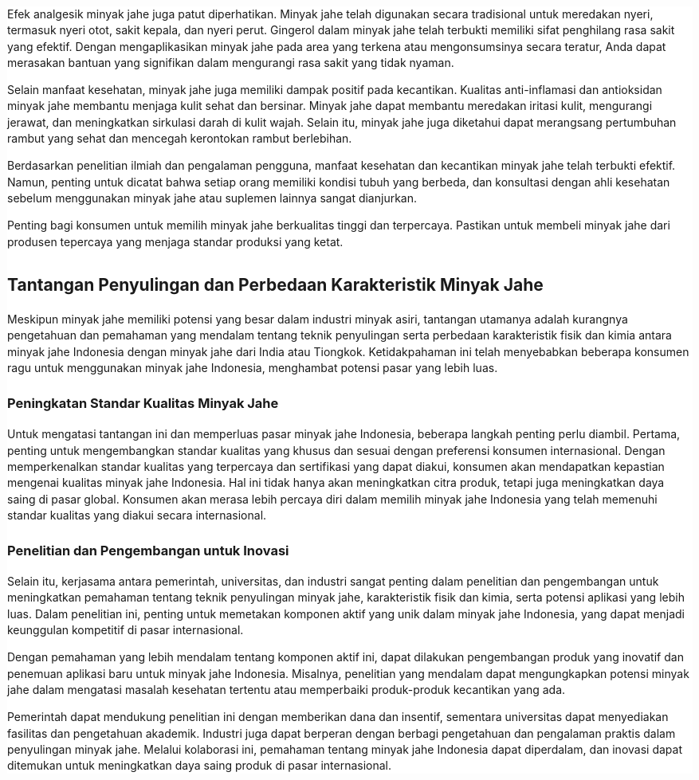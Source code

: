 Efek analgesik minyak jahe juga patut diperhatikan. Minyak jahe telah digunakan secara tradisional untuk meredakan nyeri, termasuk nyeri otot, sakit kepala, dan nyeri perut. Gingerol dalam minyak jahe telah terbukti memiliki sifat penghilang rasa sakit yang efektif. Dengan mengaplikasikan minyak jahe pada area yang terkena atau mengonsumsinya secara teratur, Anda dapat merasakan bantuan yang signifikan dalam mengurangi rasa sakit yang tidak nyaman.

Selain manfaat kesehatan, minyak jahe juga memiliki dampak positif pada kecantikan. Kualitas anti-inflamasi dan antioksidan minyak jahe membantu menjaga kulit sehat dan bersinar. Minyak jahe dapat membantu meredakan iritasi kulit, mengurangi jerawat, dan meningkatkan sirkulasi darah di kulit wajah. Selain itu, minyak jahe juga diketahui dapat merangsang pertumbuhan rambut yang sehat dan mencegah kerontokan rambut berlebihan.

Berdasarkan penelitian ilmiah dan pengalaman pengguna, manfaat kesehatan dan kecantikan minyak jahe telah terbukti efektif. Namun, penting untuk dicatat bahwa setiap orang memiliki kondisi tubuh yang berbeda, dan konsultasi dengan ahli kesehatan sebelum menggunakan minyak jahe atau suplemen lainnya sangat dianjurkan.

Penting bagi konsumen untuk memilih minyak jahe berkualitas tinggi dan terpercaya. Pastikan untuk membeli minyak jahe dari produsen tepercaya yang menjaga standar produksi yang ketat.

## Tantangan Penyulingan dan Perbedaan Karakteristik Minyak Jahe

Meskipun minyak jahe memiliki potensi yang besar dalam industri minyak asiri, tantangan utamanya adalah kurangnya pengetahuan dan pemahaman yang mendalam tentang teknik penyulingan serta perbedaan karakteristik fisik dan kimia antara minyak jahe Indonesia dengan minyak jahe dari India atau Tiongkok. Ketidakpahaman ini telah menyebabkan beberapa konsumen ragu untuk menggunakan minyak jahe Indonesia, menghambat potensi pasar yang lebih luas.

### Peningkatan Standar Kualitas Minyak Jahe

Untuk mengatasi tantangan ini dan memperluas pasar minyak jahe Indonesia, beberapa langkah penting perlu diambil. Pertama, penting untuk mengembangkan standar kualitas yang khusus dan sesuai dengan preferensi konsumen internasional. Dengan memperkenalkan standar kualitas yang terpercaya dan sertifikasi yang dapat diakui, konsumen akan mendapatkan kepastian mengenai kualitas minyak jahe Indonesia. Hal ini tidak hanya akan meningkatkan citra produk, tetapi juga meningkatkan daya saing di pasar global. Konsumen akan merasa lebih percaya diri dalam memilih minyak jahe Indonesia yang telah memenuhi standar kualitas yang diakui secara internasional.

### Penelitian dan Pengembangan untuk Inovasi

Selain itu, kerjasama antara pemerintah, universitas, dan industri sangat penting dalam penelitian dan pengembangan untuk meningkatkan pemahaman tentang teknik penyulingan minyak jahe, karakteristik fisik dan kimia, serta potensi aplikasi yang lebih luas. Dalam penelitian ini, penting untuk memetakan komponen aktif yang unik dalam minyak jahe Indonesia, yang dapat menjadi keunggulan kompetitif di pasar internasional.

Dengan pemahaman yang lebih mendalam tentang komponen aktif ini, dapat dilakukan pengembangan produk yang inovatif dan penemuan aplikasi baru untuk minyak jahe Indonesia. Misalnya, penelitian yang mendalam dapat mengungkapkan potensi minyak jahe dalam mengatasi masalah kesehatan tertentu atau memperbaiki produk-produk kecantikan yang ada.

Pemerintah dapat mendukung penelitian ini dengan memberikan dana dan insentif, sementara universitas dapat menyediakan fasilitas dan pengetahuan akademik. Industri juga dapat berperan dengan berbagi pengetahuan dan pengalaman praktis dalam penyulingan minyak jahe. Melalui kolaborasi ini, pemahaman tentang minyak jahe Indonesia dapat diperdalam, dan inovasi dapat ditemukan untuk meningkatkan daya saing produk di pasar internasional.
